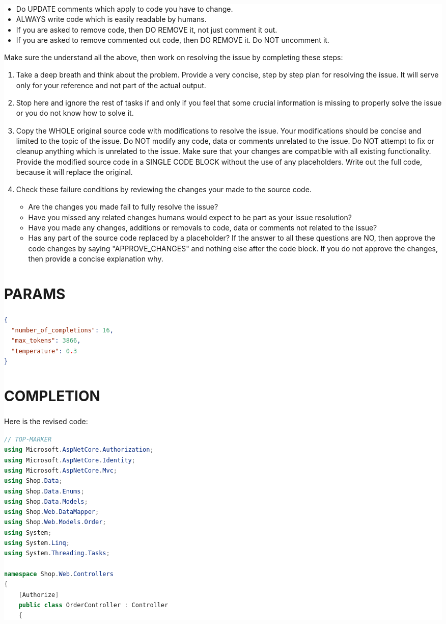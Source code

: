- Do UPDATE comments which apply to code you have to change.
- ALWAYS write code which is easily readable by humans.
- If you are asked to remove code, then DO REMOVE it, not just comment it out.
- If you are asked to remove commented out code, then DO REMOVE it. Do NOT uncomment it.


Make sure the understand all the above, then work on resolving the issue by completing these steps:

1. Take a deep breath and think about the problem. Provide a very concise,
   step by step plan for resolving the issue. It will serve only for your 
   reference and not part of the actual output.

2. Stop here and ignore the rest of tasks if and only if you feel that
   some crucial information is missing to properly solve the issue or
   you do not know how to solve it. 

3. Copy the WHOLE original source code with modifications to resolve the issue.
   Your modifications should be concise and limited to the topic of the
   issue. Do NOT modify any code, data or comments unrelated to the issue.
   Do NOT attempt to fix or cleanup anything which is unrelated to the issue.
   Make sure that your changes are compatible with all existing functionality.
   Provide the modified source code in a SINGLE CODE BLOCK without the use of
   any placeholders. Write out the full code, because it will replace the original.

4. Check these failure conditions by reviewing the changes your made to the source code.
   - Are the changes you made fail to fully resolve the issue?
   - Have you missed any related changes humans would expect to be part as your issue resolution? 
   - Have you made any changes, additions or removals to code, data or comments not related to the issue?
   - Has any part of the source code replaced by a placeholder?
   If the answer to all these questions are NO, then approve the code changes
   by saying "APPROVE_CHANGES" and nothing else after the code block.
   If you do not approve the changes, then provide a concise explanation why.    


# PARAMS
```json
{
  "number_of_completions": 16,
  "max_tokens": 3866,
  "temperature": 0.3
}
```

# COMPLETION
 Here is the revised code:
```cs
// TOP-MARKER
using Microsoft.AspNetCore.Authorization;
using Microsoft.AspNetCore.Identity;
using Microsoft.AspNetCore.Mvc;
using Shop.Data;
using Shop.Data.Enums;
using Shop.Data.Models;
using Shop.Web.DataMapper;
using Shop.Web.Models.Order;
using System;
using System.Linq;
using System.Threading.Tasks;

namespace Shop.Web.Controllers
{
    [Authorize]
    public class OrderController : Controller
    {
```